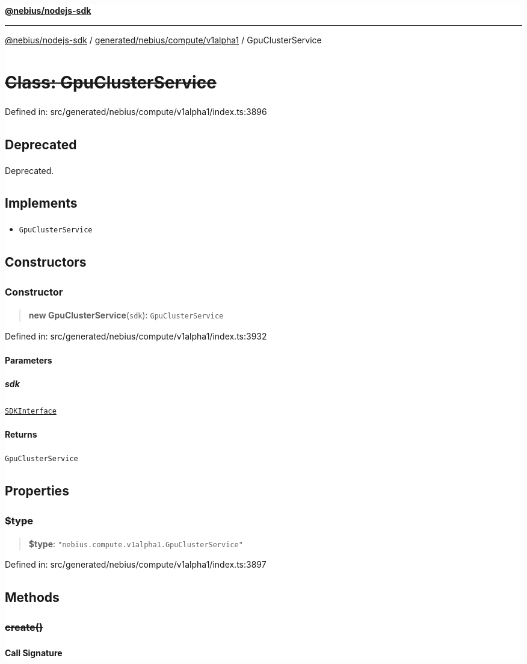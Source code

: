[**@nebius/nodejs-sdk**](../../../../../README.md)

***

[@nebius/nodejs-sdk](../../../../../README.md) / [generated/nebius/compute/v1alpha1](../README.md) / GpuClusterService

# ~~Class: GpuClusterService~~

Defined in: src/generated/nebius/compute/v1alpha1/index.ts:3896

## Deprecated

Deprecated.

## Implements

- `GpuClusterService`

## Constructors

### Constructor

> **new GpuClusterService**(`sdk`): `GpuClusterService`

Defined in: src/generated/nebius/compute/v1alpha1/index.ts:3932

#### Parameters

##### sdk

[`SDKInterface`](../../../../../sdk/interfaces/SDKInterface.md)

#### Returns

`GpuClusterService`

## Properties

### ~~$type~~

> **$type**: `"nebius.compute.v1alpha1.GpuClusterService"`

Defined in: src/generated/nebius/compute/v1alpha1/index.ts:3897

## Methods

### ~~create()~~

#### Call Signature
